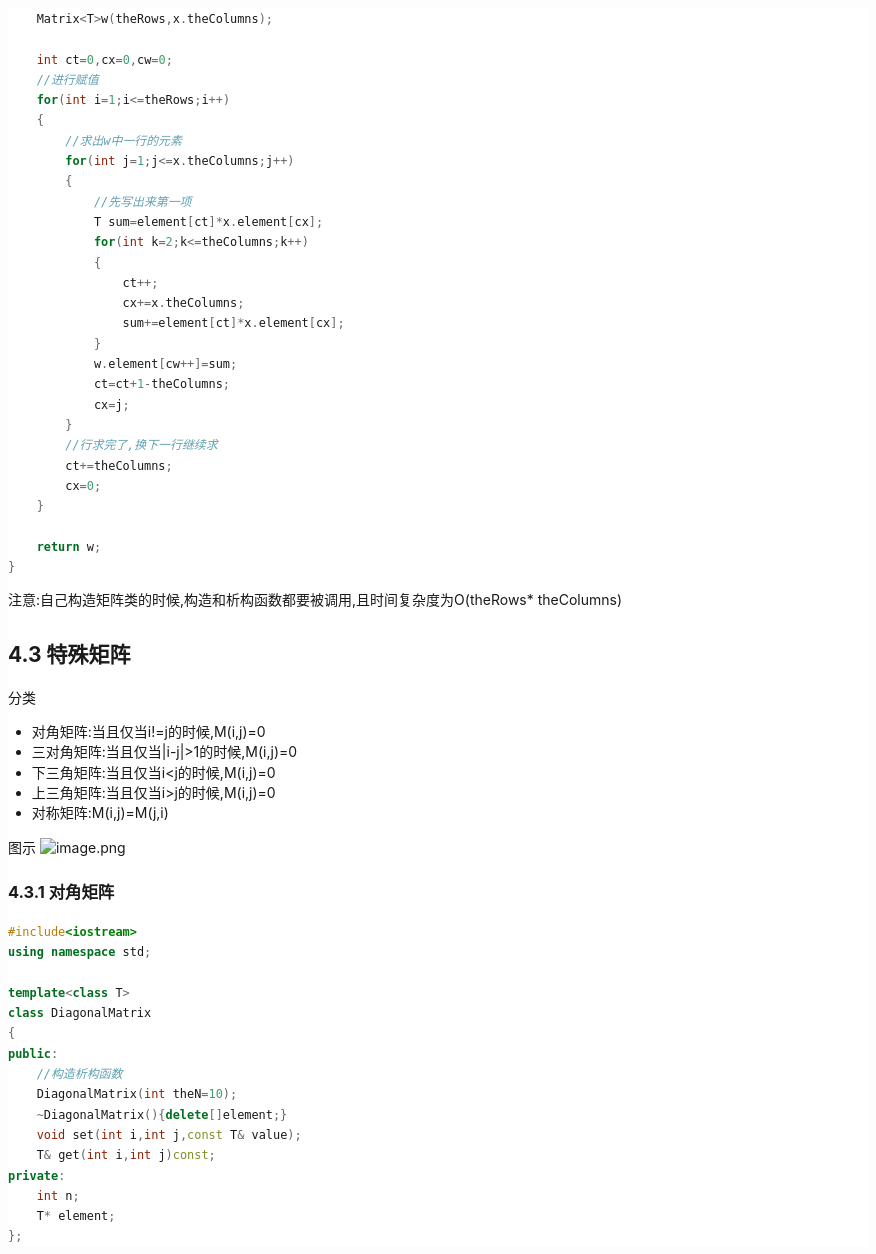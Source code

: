 ```c++
    Matrix<T>w(theRows,x.theColumns);

    int ct=0,cx=0,cw=0;
    //进行赋值
    for(int i=1;i<=theRows;i++)
    {
        //求出w中一行的元素
        for(int j=1;j<=x.theColumns;j++)
        {
            //先写出来第一项
            T sum=element[ct]*x.element[cx];
            for(int k=2;k<=theColumns;k++)
            {
                ct++;
                cx+=x.theColumns;
                sum+=element[ct]*x.element[cx];
            }
            w.element[cw++]=sum;
            ct=ct+1-theColumns;
            cx=j;
        }
        //行求完了,换下一行继续求
        ct+=theColumns;
        cx=0;
    }

    return w;
}

```

注意:自己构造矩阵类的时候,构造和析构函数都要被调用,且时间复杂度为O(theRows* theColumns)

## 4.3 特殊矩阵
分类
- 对角矩阵:当且仅当i!=j的时候,M(i,j)=0
- 三对角矩阵:当且仅当|i-j|>1的时候,M(i,j)=0
- 下三角矩阵:当且仅当i<j的时候,M(i,j)=0
- 上三角矩阵:当且仅当i>j的时候,M(i,j)=0
- 对称矩阵:M(i,j)=M(j,i)

图示
![image.png](http://verification.fengzhongzhihan.top/202312262319372.png)

### 4.3.1 对角矩阵
```c++
#include<iostream>
using namespace std;

template<class T>
class DiagonalMatrix
{
public:
    //构造析构函数
    DiagonalMatrix(int theN=10);
    ~DiagonalMatrix(){delete[]element;}
    void set(int i,int j,const T& value);
    T& get(int i,int j)const;
private:
    int n;
    T* element;
};

```
